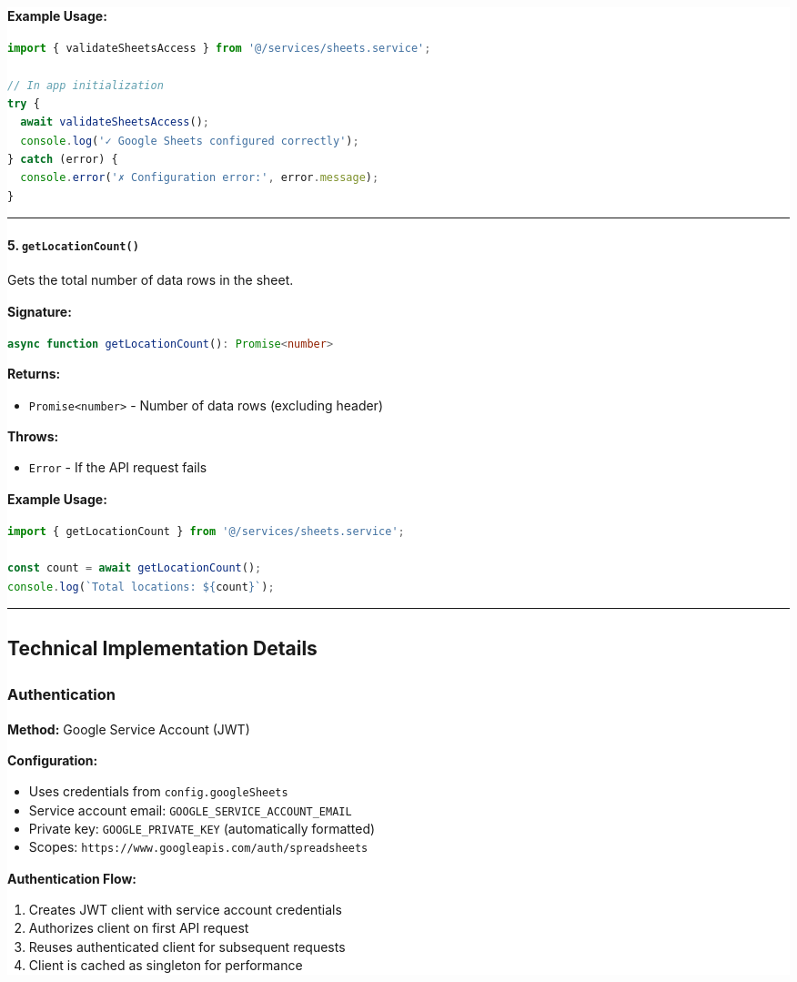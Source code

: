 **Example Usage:**
```typescript
import { validateSheetsAccess } from '@/services/sheets.service';

// In app initialization
try {
  await validateSheetsAccess();
  console.log('✓ Google Sheets configured correctly');
} catch (error) {
  console.error('✗ Configuration error:', error.message);
}
```

---

#### 5. `getLocationCount()`

Gets the total number of data rows in the sheet.

**Signature:**
```typescript
async function getLocationCount(): Promise<number>
```

**Returns:**
- `Promise<number>` - Number of data rows (excluding header)

**Throws:**
- `Error` - If the API request fails

**Example Usage:**
```typescript
import { getLocationCount } from '@/services/sheets.service';

const count = await getLocationCount();
console.log(`Total locations: ${count}`);
```

---

## Technical Implementation Details

### Authentication

**Method:** Google Service Account (JWT)

**Configuration:**
- Uses credentials from `config.googleSheets`
- Service account email: `GOOGLE_SERVICE_ACCOUNT_EMAIL`
- Private key: `GOOGLE_PRIVATE_KEY` (automatically formatted)
- Scopes: `https://www.googleapis.com/auth/spreadsheets`

**Authentication Flow:**
1. Creates JWT client with service account credentials
2. Authorizes client on first API request
3. Reuses authenticated client for subsequent requests
4. Client is cached as singleton for performance
